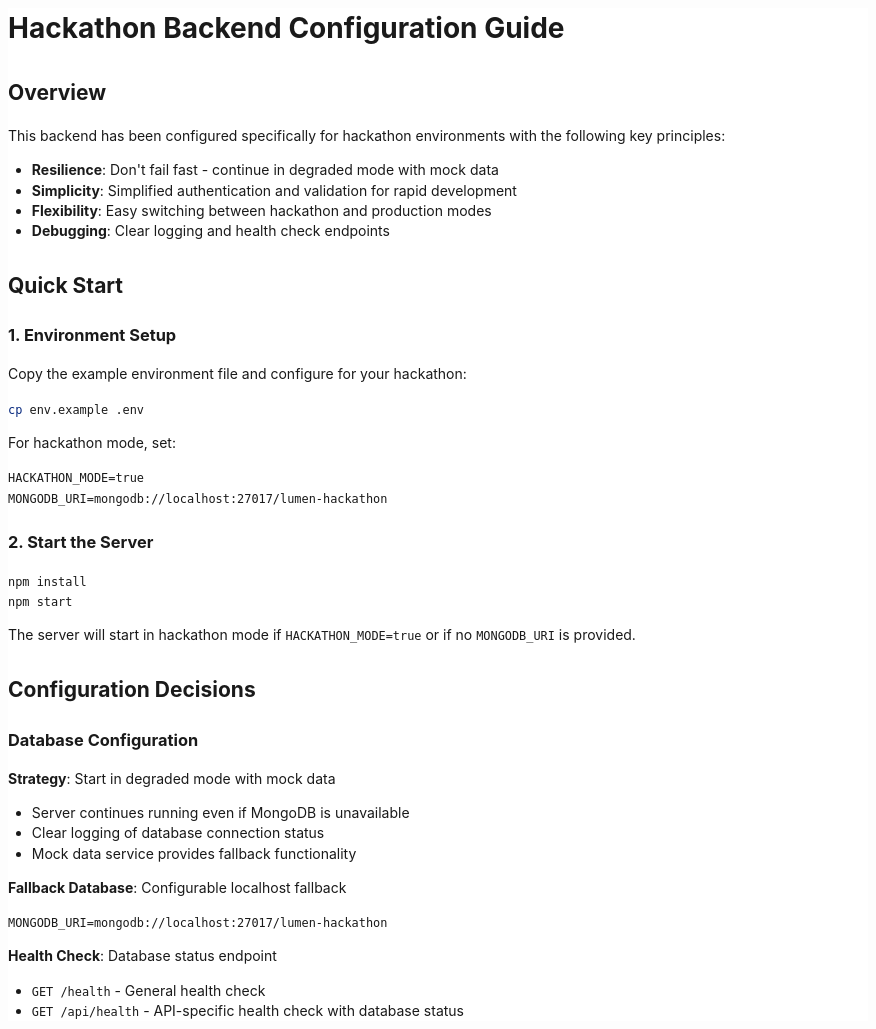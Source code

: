 # Hackathon Backend Configuration Guide

## Overview

This backend has been configured specifically for hackathon environments with the following key principles:

- **Resilience**: Don't fail fast - continue in degraded mode with mock data
- **Simplicity**: Simplified authentication and validation for rapid development
- **Flexibility**: Easy switching between hackathon and production modes
- **Debugging**: Clear logging and health check endpoints

## Quick Start

### 1. Environment Setup

Copy the example environment file and configure for your hackathon:

```bash
cp env.example .env
```

For hackathon mode, set:
```env
HACKATHON_MODE=true
MONGODB_URI=mongodb://localhost:27017/lumen-hackathon
```

### 2. Start the Server

```bash
npm install
npm start
```

The server will start in hackathon mode if `HACKATHON_MODE=true` or if no `MONGODB_URI` is provided.

## Configuration Decisions

### Database Configuration

**Strategy**: Start in degraded mode with mock data
- Server continues running even if MongoDB is unavailable
- Clear logging of database connection status
- Mock data service provides fallback functionality

**Fallback Database**: Configurable localhost fallback
```env
MONGODB_URI=mongodb://localhost:27017/lumen-hackathon
```

**Health Check**: Database status endpoint
- `GET /health` - General health check
- `GET /api/health` - API-specific health check with database status
